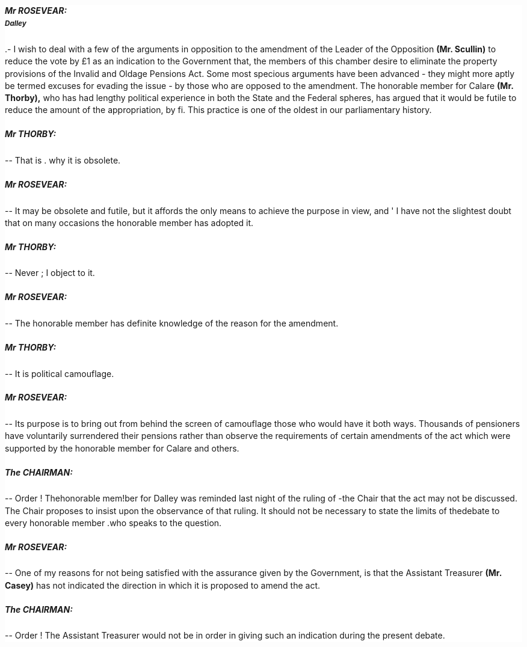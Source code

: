##### Mr ROSEVEAR:<br><small class="text-muted">Dalley</small>

.- I wish to deal with a few of the arguments in opposition to the amendment of the Leader of the Opposition  **(Mr. Scullin)**  to reduce the vote by £1 as an indication to the Government that, the members of this chamber desire to eliminate the property provisions of the Invalid and Oldage Pensions Act. Some most specious arguments have been advanced - they might more aptly be termed excuses for evading the issue - by those who are opposed to the amendment. The honorable member for Calare  **(Mr. Thorby),**  who has had lengthy political experience in both the State and the Federal spheres, has argued that it would be futile to reduce the amount of the appropriation, by fi. This practice is one of the oldest in our parliamentary history. 

##### Mr THORBY:

-- That is . why it is obsolete. 

##### Mr ROSEVEAR:

-- It may be obsolete and futile, but it affords the only means to achieve the purpose in view, and ' I have not the slightest doubt that on many occasions the honorable member has  adopted  it. 

##### Mr THORBY:

-- Never ; I object to it. 

##### Mr ROSEVEAR:

-- The honorable member has definite knowledge of the reason for the amendment. 

##### Mr THORBY:

-- It is political camouflage. 

##### Mr ROSEVEAR:

-- Its purpose is to bring out from behind the screen of camouflage those who would have it both ways. Thousands of pensioners have voluntarily surrendered their pensions rather than observe the requirements of certain amendments of the act which were supported by the honorable member for Calare and others. 

##### The CHAIRMAN:

-- Order !  Thehonorable mem!ber for Dalley was reminded last night of the ruling of -the Chair that the act may not be discussed. The Chair proposes to insist upon the observance of that ruling. It should not be necessary to state the limits of thedebate to every honorable member .who speaks to the question. 

##### Mr ROSEVEAR:

-- One of my reasons for not being satisfied with the assurance given by the Government, is that the Assistant Treasurer  **(Mr. Casey)**  has not indicated the direction in which it is proposed to amend the act. 

##### The CHAIRMAN:

-- Order ! The Assistant Treasurer would not be in order in giving such an indication during the present debate. 
